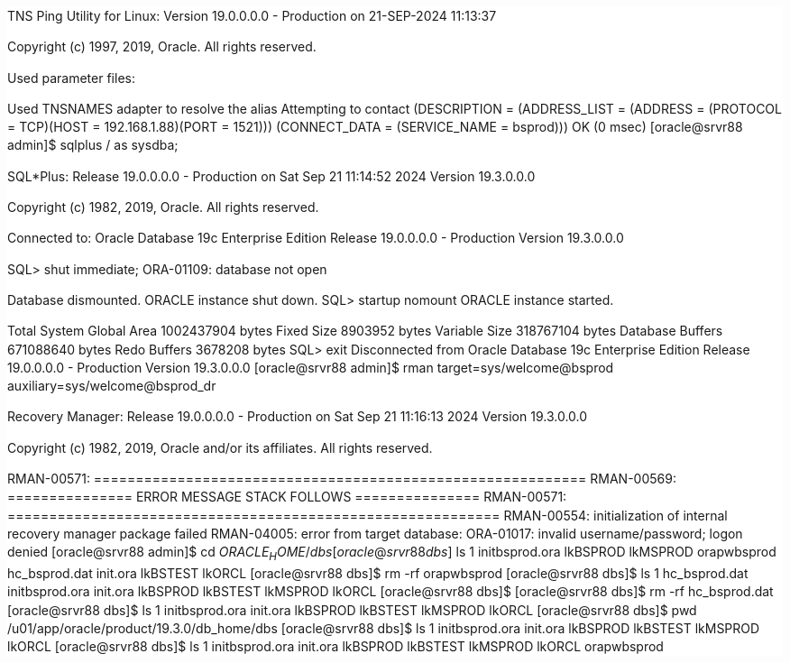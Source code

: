 TNS Ping Utility for Linux: Version 19.0.0.0.0 - Production on 21-SEP-2024 11:13:37

Copyright (c) 1997, 2019, Oracle.  All rights reserved.

Used parameter files:


Used TNSNAMES adapter to resolve the alias
Attempting to contact (DESCRIPTION = (ADDRESS_LIST = (ADDRESS = (PROTOCOL = TCP)(HOST = 192.168.1.88)(PORT = 1521))) (CONNECT_DATA = (SERVICE_NAME = bsprod)))
OK (0 msec)
[oracle@srvr88 admin]$ sqlplus / as sysdba;

SQL*Plus: Release 19.0.0.0.0 - Production on Sat Sep 21 11:14:52 2024
Version 19.3.0.0.0

Copyright (c) 1982, 2019, Oracle.  All rights reserved.


Connected to:
Oracle Database 19c Enterprise Edition Release 19.0.0.0.0 - Production
Version 19.3.0.0.0

SQL> shut immediate;
ORA-01109: database not open


Database dismounted.
ORACLE instance shut down.
SQL> startup nomount
ORACLE instance started.

Total System Global Area 1002437904 bytes
Fixed Size                  8903952 bytes
Variable Size             318767104 bytes
Database Buffers          671088640 bytes
Redo Buffers                3678208 bytes
SQL> exit
Disconnected from Oracle Database 19c Enterprise Edition Release 19.0.0.0.0 - Production
Version 19.3.0.0.0
[oracle@srvr88 admin]$ rman target=sys/welcome@bsprod auxiliary=sys/welcome@bsprod_dr

Recovery Manager: Release 19.0.0.0.0 - Production on Sat Sep 21 11:16:13 2024
Version 19.3.0.0.0

Copyright (c) 1982, 2019, Oracle and/or its affiliates.  All rights reserved.

RMAN-00571: ===========================================================
RMAN-00569: =============== ERROR MESSAGE STACK FOLLOWS ===============
RMAN-00571: ===========================================================
RMAN-00554: initialization of internal recovery manager package failed
RMAN-04005: error from target database:
ORA-01017: invalid username/password; logon denied
[oracle@srvr88 admin]$ cd $ORACLE_HOME/dbs
[oracle@srvr88 dbs]$ ls
1              initbsprod.ora  lkBSPROD  lkMSPROD  orapwbsprod
hc_bsprod.dat  init.ora        lkBSTEST  lkORCL
[oracle@srvr88 dbs]$ rm -rf orapwbsprod
[oracle@srvr88 dbs]$ ls
1  hc_bsprod.dat  initbsprod.ora  init.ora  lkBSPROD  lkBSTEST  lkMSPROD  lkORCL
[oracle@srvr88 dbs]$
[oracle@srvr88 dbs]$ rm -rf hc_bsprod.dat
[oracle@srvr88 dbs]$ ls
1  initbsprod.ora  init.ora  lkBSPROD  lkBSTEST  lkMSPROD  lkORCL
[oracle@srvr88 dbs]$ pwd
/u01/app/oracle/product/19.3.0/db_home/dbs
[oracle@srvr88 dbs]$ ls
1  initbsprod.ora  init.ora  lkBSPROD  lkBSTEST  lkMSPROD  lkORCL
[oracle@srvr88 dbs]$ ls
1  initbsprod.ora  init.ora  lkBSPROD  lkBSTEST  lkMSPROD  lkORCL  orapwbsprod